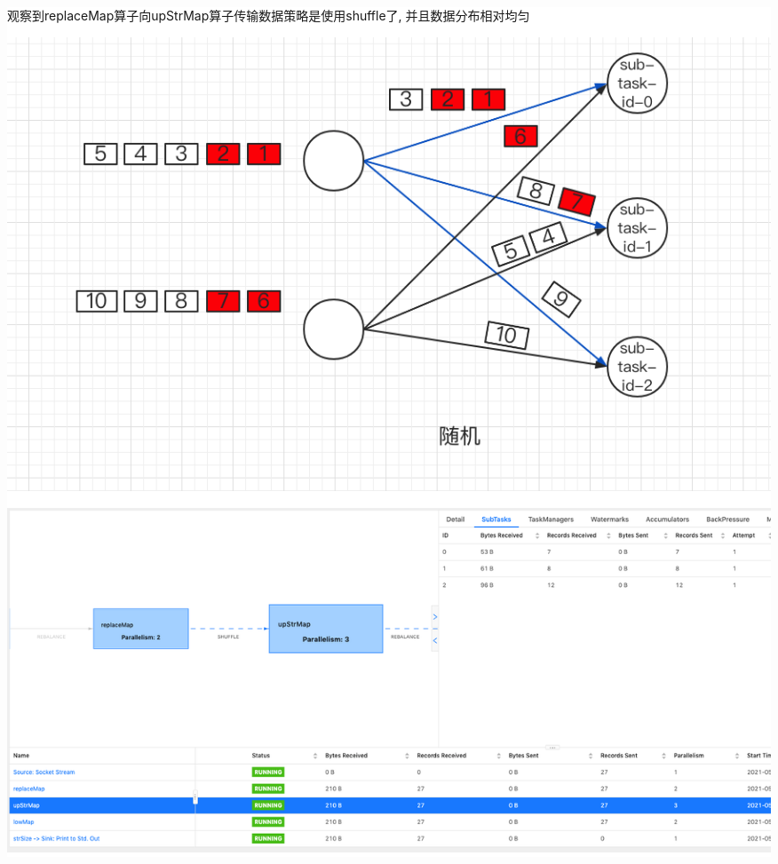 观察到replaceMap算子向upStrMap算子传输数据策略是使用shuffle了, 并且数据分布相对均匀

![shuffle分区算子分区逻辑图](https://github.com/basebase/document/blob/master/flink/image/%E7%AE%97%E5%AD%90/partitions/shuffle%E5%88%86%E5%8C%BA%E7%AE%97%E5%AD%90%E5%88%86%E5%8C%BA%E9%80%BB%E8%BE%91%E5%9B%BE.png?raw=true)

![shuffle分区算子运行图](https://github.com/basebase/document/blob/master/flink/image/%E7%AE%97%E5%AD%90/partitions/shuffle%E5%88%86%E5%8C%BA%E7%AE%97%E5%AD%90%E8%BF%90%E8%A1%8C%E5%9B%BE.png?raw=true)
